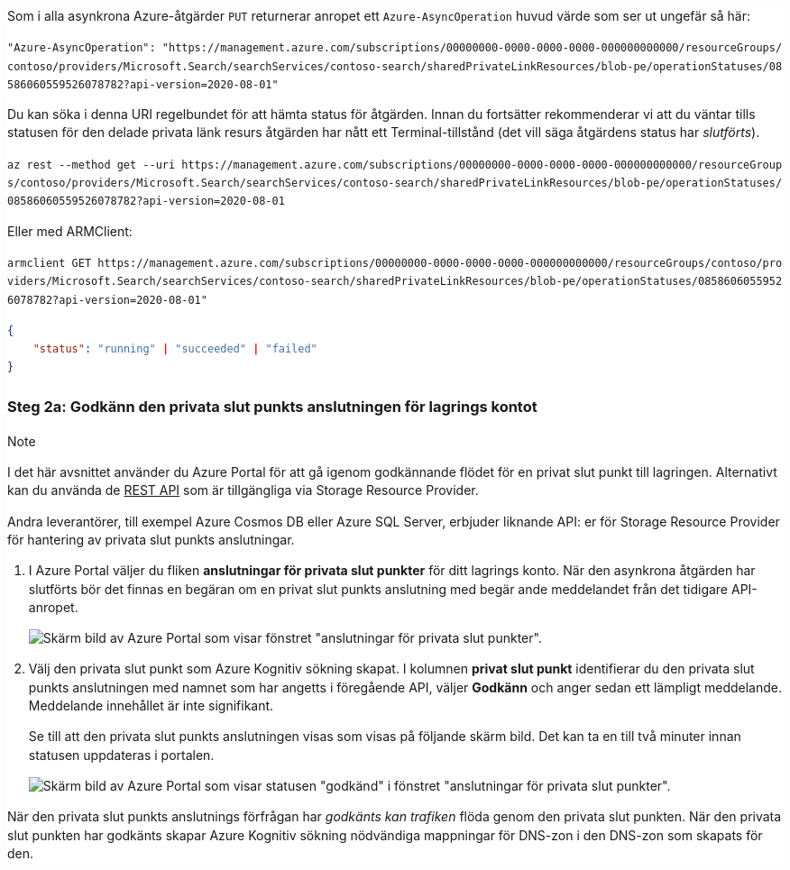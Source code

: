 Som i alla asynkrona Azure-åtgärder `PUT` returnerar anropet ett `Azure-AsyncOperation` huvud värde som ser ut ungefär så här:

`"Azure-AsyncOperation": "https://management.azure.com/subscriptions/00000000-0000-0000-0000-000000000000/resourceGroups/contoso/providers/Microsoft.Search/searchServices/contoso-search/sharedPrivateLinkResources/blob-pe/operationStatuses/08586060559526078782?api-version=2020-08-01"`

Du kan söka i denna URI regelbundet för att hämta status för åtgärden. Innan du fortsätter rekommenderar vi att du väntar tills statusen för den delade privata länk resurs åtgärden har nått ett Terminal-tillstånd (det vill säga åtgärdens status har *slutförts*).

`az rest --method get --uri https://management.azure.com/subscriptions/00000000-0000-0000-0000-000000000000/resourceGroups/contoso/providers/Microsoft.Search/searchServices/contoso-search/sharedPrivateLinkResources/blob-pe/operationStatuses/08586060559526078782?api-version=2020-08-01`

Eller med ARMClient:

`armclient GET https://management.azure.com/subscriptions/00000000-0000-0000-0000-000000000000/resourceGroups/contoso/providers/Microsoft.Search/searchServices/contoso-search/sharedPrivateLinkResources/blob-pe/operationStatuses/08586060559526078782?api-version=2020-08-01"`

```json
{
    "status": "running" | "succeeded" | "failed"
}
```

### <a name="step-2a-approve-the-private-endpoint-connection-for-the-storage-account"></a>Steg 2a: Godkänn den privata slut punkts anslutningen för lagrings kontot

> [!NOTE]
> I det här avsnittet använder du Azure Portal för att gå igenom godkännande flödet för en privat slut punkt till lagringen. Alternativt kan du använda de [REST API](/rest/api/storagerp/privateendpointconnections) som är tillgängliga via Storage Resource Provider.
>
> Andra leverantörer, till exempel Azure Cosmos DB eller Azure SQL Server, erbjuder liknande API: er för Storage Resource Provider för hantering av privata slut punkts anslutningar.

1. I Azure Portal väljer du fliken **anslutningar för privata slut punkter** för ditt lagrings konto. När den asynkrona åtgärden har slutförts bör det finnas en begäran om en privat slut punkts anslutning med begär ande meddelandet från det tidigare API-anropet.

   ![Skärm bild av Azure Portal som visar fönstret "anslutningar för privata slut punkter".](media\search-indexer-howto-secure-access\storage-privateendpoint-approval.png)

1. Välj den privata slut punkt som Azure Kognitiv sökning skapat. I kolumnen **privat slut punkt** identifierar du den privata slut punkts anslutningen med namnet som har angetts i föregående API, väljer **Godkänn** och anger sedan ett lämpligt meddelande. Meddelande innehållet är inte signifikant. 

   Se till att den privata slut punkts anslutningen visas som visas på följande skärm bild. Det kan ta en till två minuter innan statusen uppdateras i portalen.

   ![Skärm bild av Azure Portal som visar statusen "godkänd" i fönstret "anslutningar för privata slut punkter".](media\search-indexer-howto-secure-access\storage-privateendpoint-after-approval.png)

När den privata slut punkts anslutnings förfrågan har *godkänts kan trafiken* flöda genom den privata slut punkten. När den privata slut punkten har godkänts skapar Azure Kognitiv sökning nödvändiga mappningar för DNS-zon i den DNS-zon som skapats för den.
